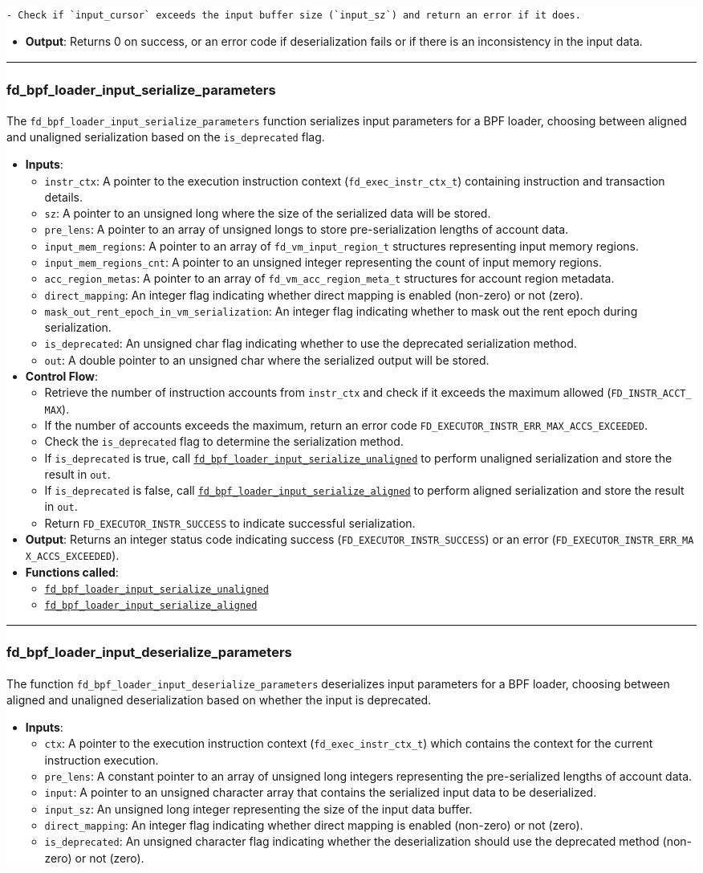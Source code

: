     - Check if `input_cursor` exceeds the input buffer size (`input_sz`) and return an error if it does.
- **Output**: Returns 0 on success, or an error code if deserialization fails or if there is an inconsistency in the input data.


---
### fd\_bpf\_loader\_input\_serialize\_parameters
The `fd_bpf_loader_input_serialize_parameters` function serializes input parameters for a BPF loader, choosing between aligned and unaligned serialization based on the `is_deprecated` flag.
- **Inputs**:
    - `instr_ctx`: A pointer to the execution instruction context (`fd_exec_instr_ctx_t`) containing instruction and transaction details.
    - `sz`: A pointer to an unsigned long where the size of the serialized data will be stored.
    - `pre_lens`: A pointer to an array of unsigned longs to store pre-serialization lengths of account data.
    - `input_mem_regions`: A pointer to an array of `fd_vm_input_region_t` structures representing input memory regions.
    - `input_mem_regions_cnt`: A pointer to an unsigned integer representing the count of input memory regions.
    - `acc_region_metas`: A pointer to an array of `fd_vm_acc_region_meta_t` structures for account region metadata.
    - `direct_mapping`: An integer flag indicating whether direct mapping is enabled (non-zero) or not (zero).
    - `mask_out_rent_epoch_in_vm_serialization`: An integer flag indicating whether to mask out the rent epoch during serialization.
    - `is_deprecated`: An unsigned char flag indicating whether to use the deprecated serialization method.
    - `out`: A double pointer to an unsigned char where the serialized output will be stored.
- **Control Flow**:
    - Retrieve the number of instruction accounts from `instr_ctx` and check if it exceeds the maximum allowed (`FD_INSTR_ACCT_MAX`).
    - If the number of accounts exceeds the maximum, return an error code `FD_EXECUTOR_INSTR_ERR_MAX_ACCS_EXCEEDED`.
    - Check the `is_deprecated` flag to determine the serialization method.
    - If `is_deprecated` is true, call [`fd_bpf_loader_input_serialize_unaligned`](#fd_bpf_loader_input_serialize_unaligned) to perform unaligned serialization and store the result in `out`.
    - If `is_deprecated` is false, call [`fd_bpf_loader_input_serialize_aligned`](#fd_bpf_loader_input_serialize_aligned) to perform aligned serialization and store the result in `out`.
    - Return `FD_EXECUTOR_INSTR_SUCCESS` to indicate successful serialization.
- **Output**: Returns an integer status code indicating success (`FD_EXECUTOR_INSTR_SUCCESS`) or an error (`FD_EXECUTOR_INSTR_ERR_MAX_ACCS_EXCEEDED`).
- **Functions called**:
    - [`fd_bpf_loader_input_serialize_unaligned`](#fd_bpf_loader_input_serialize_unaligned)
    - [`fd_bpf_loader_input_serialize_aligned`](#fd_bpf_loader_input_serialize_aligned)


---
### fd\_bpf\_loader\_input\_deserialize\_parameters
The function `fd_bpf_loader_input_deserialize_parameters` deserializes input parameters for a BPF loader, choosing between aligned and unaligned deserialization based on whether the input is deprecated.
- **Inputs**:
    - `ctx`: A pointer to the execution instruction context (`fd_exec_instr_ctx_t`) which contains the context for the current instruction execution.
    - `pre_lens`: A constant pointer to an array of unsigned long integers representing the pre-serialized lengths of account data.
    - `input`: A pointer to an unsigned character array that contains the serialized input data to be deserialized.
    - `input_sz`: An unsigned long integer representing the size of the input data buffer.
    - `direct_mapping`: An integer flag indicating whether direct mapping is enabled (non-zero) or not (zero).
    - `is_deprecated`: An unsigned character flag indicating whether the deserialization should use the deprecated method (non-zero) or not (zero).